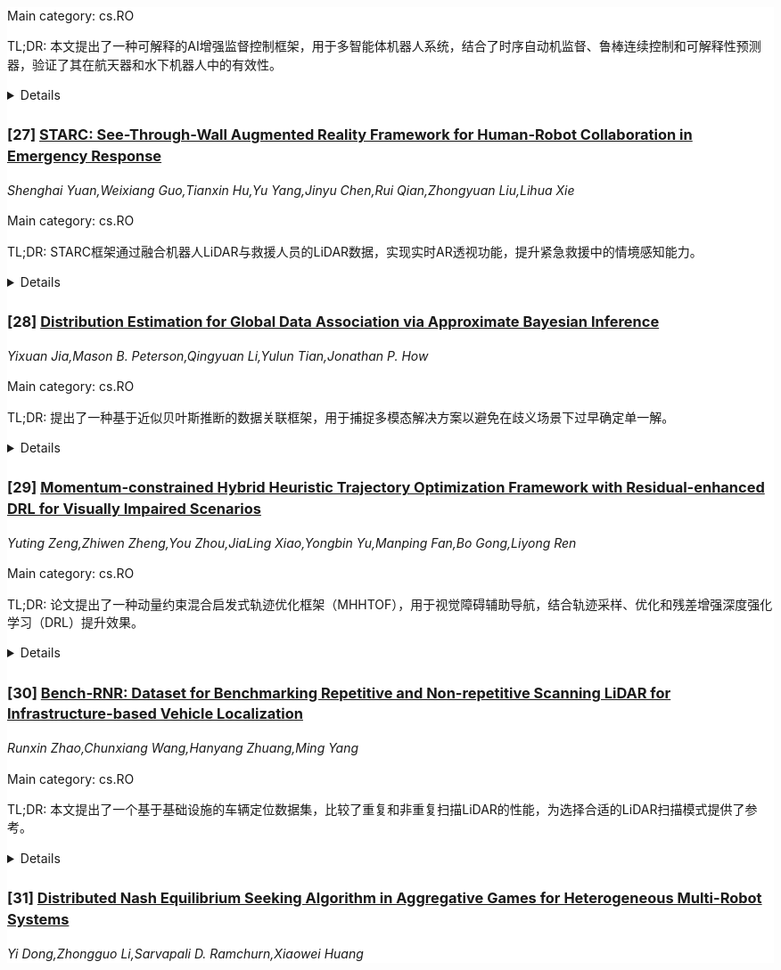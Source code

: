Main category: cs.RO

TL;DR: 本文提出了一种可解释的AI增强监督控制框架，用于多智能体机器人系统，结合了时序自动机监督、鲁棒连续控制和可解释性预测器，验证了其在航天器和水下机器人中的有效性。


<details><summary>Details</summary></details>


### [27] [STARC: See-Through-Wall Augmented Reality Framework for Human-Robot Collaboration in Emergency Response](https://arxiv.org/abs/2509.15507)
*Shenghai Yuan,Weixiang Guo,Tianxin Hu,Yu Yang,Jinyu Chen,Rui Qian,Zhongyuan Liu,Lihua Xie*

Main category: cs.RO

TL;DR: STARC框架通过融合机器人LiDAR与救援人员的LiDAR数据，实现实时AR透视功能，提升紧急救援中的情境感知能力。


<details><summary>Details</summary></details>


### [28] [Distribution Estimation for Global Data Association via Approximate Bayesian Inference](https://arxiv.org/abs/2509.15565)
*Yixuan Jia,Mason B. Peterson,Qingyuan Li,Yulun Tian,Jonathan P. How*

Main category: cs.RO

TL;DR: 提出了一种基于近似贝叶斯推断的数据关联框架，用于捕捉多模态解决方案以避免在歧义场景下过早确定单一解。


<details><summary>Details</summary></details>


### [29] [Momentum-constrained Hybrid Heuristic Trajectory Optimization Framework with Residual-enhanced DRL for Visually Impaired Scenarios](https://arxiv.org/abs/2509.15582)
*Yuting Zeng,Zhiwen Zheng,You Zhou,JiaLing Xiao,Yongbin Yu,Manping Fan,Bo Gong,Liyong Ren*

Main category: cs.RO

TL;DR: 论文提出了一种动量约束混合启发式轨迹优化框架（MHHTOF），用于视觉障碍辅助导航，结合轨迹采样、优化和残差增强深度强化学习（DRL）提升效果。


<details><summary>Details</summary></details>


### [30] [Bench-RNR: Dataset for Benchmarking Repetitive and Non-repetitive Scanning LiDAR for Infrastructure-based Vehicle Localization](https://arxiv.org/abs/2509.15583)
*Runxin Zhao,Chunxiang Wang,Hanyang Zhuang,Ming Yang*

Main category: cs.RO

TL;DR: 本文提出了一个基于基础设施的车辆定位数据集，比较了重复和非重复扫描LiDAR的性能，为选择合适的LiDAR扫描模式提供了参考。


<details><summary>Details</summary></details>


### [31] [Distributed Nash Equilibrium Seeking Algorithm in Aggregative Games for Heterogeneous Multi-Robot Systems](https://arxiv.org/abs/2509.15597)
*Yi Dong,Zhongguo Li,Sarvapali D. Ramchurn,Xiaowei Huang*
